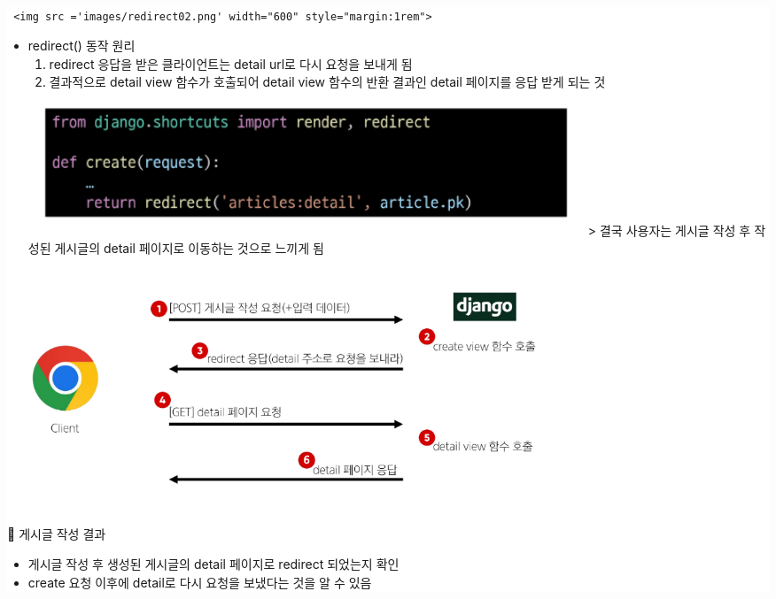      <img src ='images/redirect02.png' width="600" style="margin:1rem">  
- redirect() 동작 원리  
   1. redirect 응답을 받은 클라이언트는 detail url로 다시 요청을 보내게 됨
   2. 결과적으로 detail view 함수가 호출되어 detail view 함수의 반환 결과인 detail 페이지를 응답 받게 되는 것  
     <img src ='images/redirect03.png' width="600" style="margin:1rem">  
   > 결국 사용자는 게시글 작성 후 작성된 게시글의 detail 페이지로 이동하는 것으로 느끼게 됨

<img src ='images/redirect04.png' width="600" style="margin:1rem">   

📌 게시글 작성 결과
- 게시글 작성 후 생성된 게시글의 detail 페이지로 redirect 되었는지 확인
- create 요청 이후에 detail로 다시 요청을 보냈다는 것을 알 수 있음  